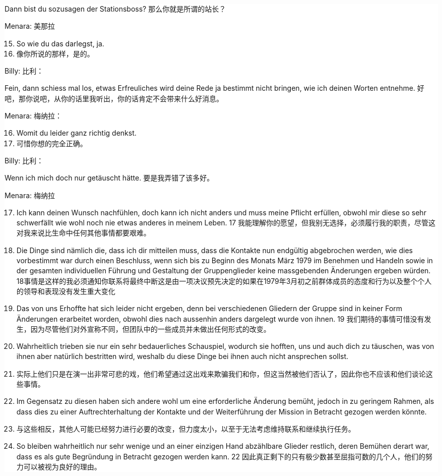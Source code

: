 Dann bist du sozusagen der Stationsboss?
那么你就是所谓的站长？

Menara:
美那拉

15. So wie du das darlegst, ja.
15. 像你所说的那样，是的。

Billy:
比利：

Fein, dann schiess mal los, etwas Erfreuliches wird deine Rede ja bestimmt nicht bringen, wie ich deinen Worten entnehme.
好吧，那你说吧，从你的话里我听出，你的话肯定不会带来什么好消息。

Menara:
梅纳拉：

16. Womit du leider ganz richtig denkst.
16. 可惜你想的完全正确。

Billy:
比利：

Wenn ich mich doch nur getäuscht hätte.
要是我弄错了该多好。

Menara:
梅纳拉

17. Ich kann deinen Wunsch nachfühlen, doch kann ich nicht anders und muss meine Pflicht erfüllen, obwohl mir diese so sehr schwerfällt wie wohl noch nie etwas anderes in meinem Leben.
17 我能理解你的愿望，但我别无选择，必须履行我的职责，尽管这对我来说比生命中任何其他事情都要艰难。

18. Die Dinge sind nämlich die, dass ich dir mitteilen muss, dass die Kontakte nun endgültig abgebrochen werden, wie dies vorbestimmt war durch einen Beschluss, wenn sich bis zu Beginn des Monats März 1979 im Benehmen und Handeln sowie in der gesamten individuellen Führung und Gestaltung der Gruppenglieder keine massgebenden Änderungen ergeben würden.
18事情是这样的我必须通知你联系将最终中断这是由一项决议预先决定的如果在1979年3月初之前群体成员的态度和行为以及整个个人的领导和表现没有发生重大变化

19. Das von uns Erhoffte hat sich leider nicht ergeben, denn bei verschiedenen Gliedern der Gruppe sind in keiner Form Änderungen erarbeitet worden, obwohl dies nach aussenhin anders dargelegt wurde von ihnen.
19 我们期待的事情可惜没有发生，因为尽管他们对外宣称不同，但团队中的一些成员并未做出任何形式的改变。

20. Wahrheitlich trieben sie nur ein sehr bedauerliches Schauspiel, wodurch sie hofften, uns und auch dich zu täuschen, was von ihnen aber natürlich bestritten wird, weshalb du diese Dinge bei ihnen auch nicht ansprechen sollst.
20. 实际上他们只是在演一出非常可悲的戏，他们希望通过这出戏来欺骗我们和你，但这当然被他们否认了，因此你也不应该和他们谈论这些事情。

21. Im Gegensatz zu diesen haben sich andere wohl um eine erforderliche Änderung bemüht, jedoch in zu geringem Rahmen, als dass dies zu einer Auftrechterhaltung der Kontakte und der Weiterführung der Mission in Betracht gezogen werden könnte.
21. 与这些相反，其他人可能已经努力进行必要的改变，但力度太小，以至于无法考虑维持联系和继续执行任务。

22. So bleiben wahrheitlich nur sehr wenige und an einer einzigen Hand abzählbare Glieder restlich, deren Bemühen derart war, dass es als gute Begründung in Betracht gezogen werden kann.
22 因此真正剩下的只有极少数甚至屈指可数的几个人，他们的努力可以被视为良好的理由。
